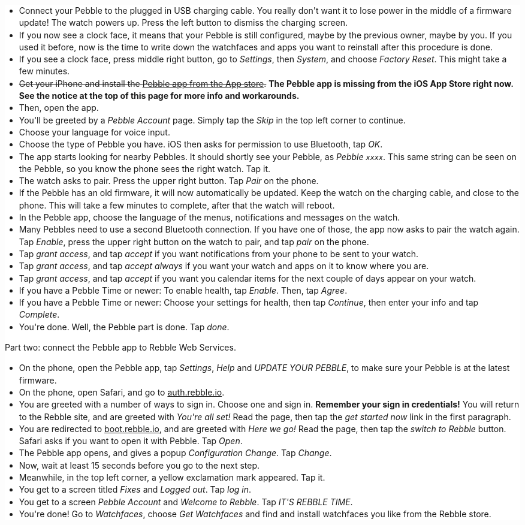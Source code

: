 * Connect your Pebble to the plugged in USB charging cable. You really don't want it to lose power in the middle of a firmware update! The watch powers up. Press the left button to dismiss the charging screen.
* If you now see a clock face, it means that your Pebble is still configured, maybe by the previous owner, maybe by you. If you used it before, now is the time to write down the watchfaces and apps you want to reinstall after this procedure is done.
* If you see a clock face, press middle right button, go to *Settings*, then *System*, and choose *Factory Reset*. This might take a few minutes.
* ~~Get your iPhone and install the [Pebble app from the App store](https://itunes.apple.com/en/app/pebble/id957997620?mt=8).~~ **The Pebble app is missing from the iOS App Store right now. See the notice at the top of this page for more info and workarounds.**
* Then, open the app.
* You'll be greeted by a *Pebble Account* page. Simply tap the *Skip* in the top left corner to continue.
* Choose your language for voice input.
* Choose the type of Pebble you have. iOS then asks for permission to use Bluetooth, tap *OK*.
* The app starts looking for nearby Pebbles. It should shortly see your Pebble, as *Pebble `xxxx`*. This same string can be seen on the Pebble, so you know the phone sees the right watch. Tap it.
* The watch asks to pair. Press the upper right button. Tap *Pair* on the phone.
* If the Pebble has an old firmware, it will now automatically be updated. Keep the watch on the charging cable, and close to the phone. This will take a few minutes to complete, after that the watch will reboot.
* In the Pebble app, choose the language of the menus, notifications and messages on the watch.
* Many Pebbles need to use a second Bluetooth connection. If you have one of those, the app now asks to pair the watch again. Tap *Enable*, press the upper right button on the watch to pair, and tap *pair* on the phone.
* Tap *grant access*, and tap *accept* if you want notifications from your phone to be sent to your watch.
* Tap *grant access*, and tap *accept always* if you want your watch and apps on it to know where you are.
* Tap *grant access*, and tap *accept* if you want you calendar items for the next couple of days appear on your watch.
* If you have a Pebble Time or newer: To enable health, tap *Enable*. Then, tap *Agree*.
* If you have a Pebble Time or newer: Choose your settings for health, then tap *Continue*, then enter your info and tap *Complete*.
* You're done. Well, the Pebble part is done. Tap *done*.

Part two: connect the Pebble app to Rebble Web Services.

* On the phone, open the Pebble app, tap *Settings*, *Help* and *UPDATE YOUR PEBBLE*, to make sure your Pebble is at the latest firmware.
* On the phone, open Safari, and go to [auth.rebble.io](https://auth.rebble.io/).
* You are greeted with a number of ways to sign in. Choose one and sign in. **Remember your sign in credentials!** You will return to the Rebble site, and are greeted with *You're all set!* Read the page, then tap the *get started now* link in the first paragraph.
* You are redirected to [boot.rebble.io](https://boot.rebble.io/), and are greeted with *Here we go!* Read the page, then tap the *switch to Rebble* button. Safari asks if you want to open it with Pebble. Tap *Open*.
* The Pebble app opens, and gives a popup *Configuration Change*. Tap *Change*.
* Now, wait at least 15 seconds before you go to the next step.
* Meanwhile, in the top left corner, a yellow exclamation mark appeared. Tap it.
* You get to a screen titled *Fixes* and *Logged out*. Tap *log in*.
* You get to a screen *Pebble Account* and *Welcome to Rebble*. Tap *IT'S REBBLE TIME*.
* You're done! Go to *Watchfaces*, choose *Get Watchfaces* and find and install watchfaces you like from the Rebble store.
